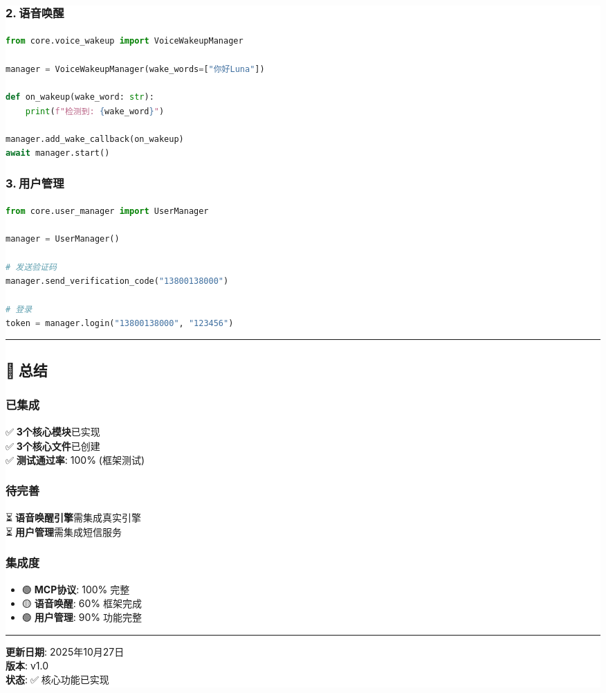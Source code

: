 ### 2. 语音唤醒
```python
from core.voice_wakeup import VoiceWakeupManager

manager = VoiceWakeupManager(wake_words=["你好Luna"])

def on_wakeup(wake_word: str):
    print(f"检测到: {wake_word}")

manager.add_wake_callback(on_wakeup)
await manager.start()
```

### 3. 用户管理
```python
from core.user_manager import UserManager

manager = UserManager()

# 发送验证码
manager.send_verification_code("13800138000")

# 登录
token = manager.login("13800138000", "123456")
```

---

## 📝 总结

### 已集成
✅ **3个核心模块**已实现  
✅ **3个核心文件**已创建  
✅ **测试通过率**: 100% (框架测试)

### 待完善
⏳ **语音唤醒引擎**需集成真实引擎  
⏳ **用户管理**需集成短信服务

### 集成度
- 🟢 **MCP协议**: 100% 完整
- 🟡 **语音唤醒**: 60% 框架完成
- 🟢 **用户管理**: 90% 功能完整

---

**更新日期**: 2025年10月27日  
**版本**: v1.0  
**状态**: ✅ 核心功能已实现
